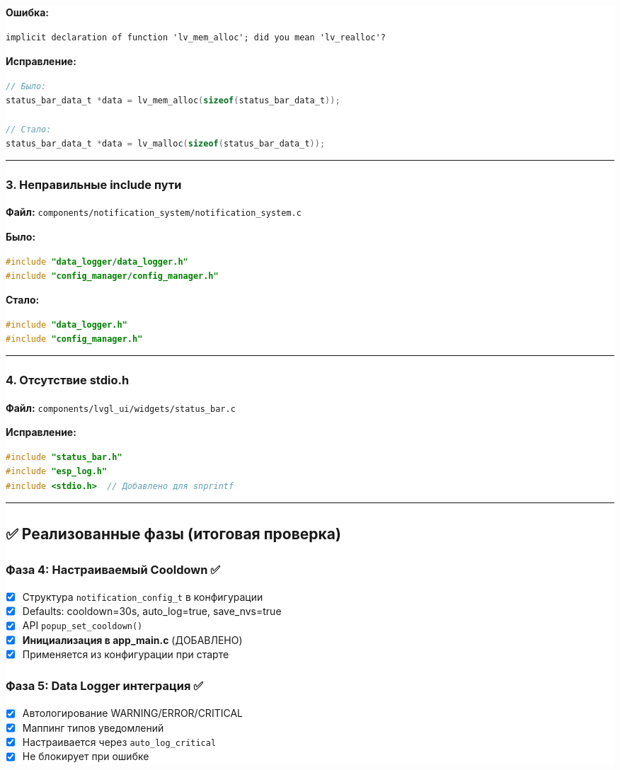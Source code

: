 **Ошибка:**
```
implicit declaration of function 'lv_mem_alloc'; did you mean 'lv_realloc'?
```

**Исправление:**
```c
// Было:
status_bar_data_t *data = lv_mem_alloc(sizeof(status_bar_data_t));

// Стало:
status_bar_data_t *data = lv_malloc(sizeof(status_bar_data_t));
```

---

### 3. **Неправильные include пути**
**Файл:** `components/notification_system/notification_system.c`

**Было:**
```c
#include "data_logger/data_logger.h"
#include "config_manager/config_manager.h"
```

**Стало:**
```c
#include "data_logger.h"
#include "config_manager.h"
```

---

### 4. **Отсутствие stdio.h**
**Файл:** `components/lvgl_ui/widgets/status_bar.c`

**Исправление:**
```c
#include "status_bar.h"
#include "esp_log.h"
#include <stdio.h>  // Добавлено для snprintf
```

---

## ✅ Реализованные фазы (итоговая проверка)

### Фаза 4: Настраиваемый Cooldown ✅
- [x] Структура `notification_config_t` в конфигурации
- [x] Defaults: cooldown=30s, auto_log=true, save_nvs=true
- [x] API `popup_set_cooldown()`
- [x] **Инициализация в app_main.c** (ДОБАВЛЕНО)
- [x] Применяется из конфигурации при старте

### Фаза 5: Data Logger интеграция ✅
- [x] Автологирование WARNING/ERROR/CRITICAL
- [x] Маппинг типов уведомлений
- [x] Настраивается через `auto_log_critical`
- [x] Не блокирует при ошибке
